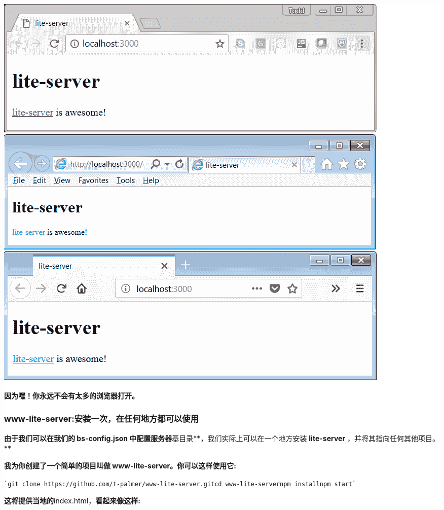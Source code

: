 **![1*OXA9XEMm6zFc2VvrWiMaMg](img/15c18fc490ff4be5203154bfbdddeef6.png)**

**因为嘿！你永远不会有太多的浏览器打开。**

### **www-lite-server:安装一次，在任何地方都可以使用**

**由于我们可以在我们的 **bs-config.json** 中配置服务器**基目录**，我们实际上可以在一个地方安装 **lite-server** ，并将其指向任何其他项目。**

**我为你创建了一个简单的项目叫做 www-lite-server。你可以这样使用它:**

```
`git clone https://github.com/t-palmer/www-lite-server.gitcd www-lite-servernpm installnpm start`
```

**这将提供当地的**index.html，**看起来像这样:**

